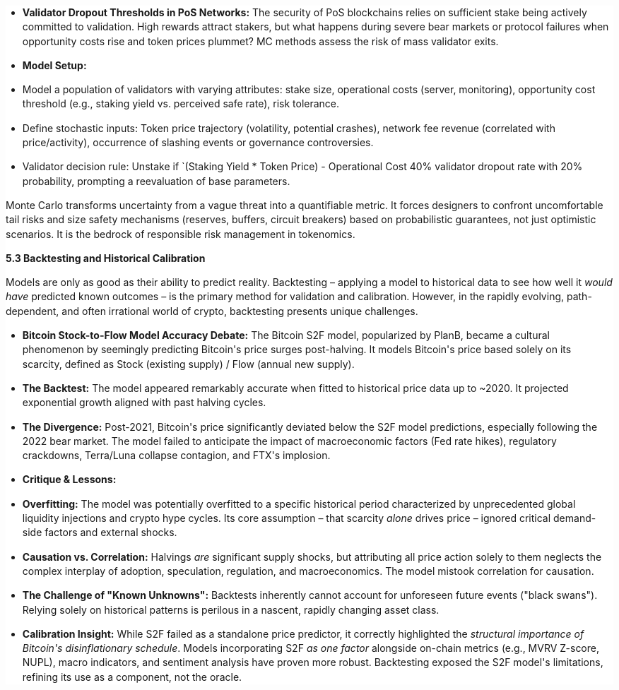 *   **Validator Dropout Thresholds in PoS Networks:** The security of PoS blockchains relies on sufficient stake being actively committed to validation. High rewards attract stakers, but what happens during severe bear markets or protocol failures when opportunity costs rise and token prices plummet? MC methods assess the risk of mass validator exits.

*   **Model Setup:**

*   Model a population of validators with varying attributes: stake size, operational costs (server, monitoring), opportunity cost threshold (e.g., staking yield vs. perceived safe rate), risk tolerance.

*   Define stochastic inputs: Token price trajectory (volatility, potential crashes), network fee revenue (correlated with price/activity), occurrence of slashing events or governance controversies.

*   Validator decision rule: Unstake if `(Staking Yield * Token Price) - Operational Cost 40% validator dropout rate with 20% probability, prompting a reevaluation of base parameters.

Monte Carlo transforms uncertainty from a vague threat into a quantifiable metric. It forces designers to confront uncomfortable tail risks and size safety mechanisms (reserves, buffers, circuit breakers) based on probabilistic guarantees, not just optimistic scenarios. It is the bedrock of responsible risk management in tokenomics.

**5.3 Backtesting and Historical Calibration**

Models are only as good as their ability to predict reality. Backtesting – applying a model to historical data to see how well it *would have* predicted known outcomes – is the primary method for validation and calibration. However, in the rapidly evolving, path-dependent, and often irrational world of crypto, backtesting presents unique challenges.

*   **Bitcoin Stock-to-Flow Model Accuracy Debate:** The Bitcoin S2F model, popularized by PlanB, became a cultural phenomenon by seemingly predicting Bitcoin's price surges post-halving. It models Bitcoin's price based solely on its scarcity, defined as Stock (existing supply) / Flow (annual new supply).

*   **The Backtest:** The model appeared remarkably accurate when fitted to historical price data up to ~2020. It projected exponential growth aligned with past halving cycles.

*   **The Divergence:** Post-2021, Bitcoin's price significantly deviated below the S2F model predictions, especially following the 2022 bear market. The model failed to anticipate the impact of macroeconomic factors (Fed rate hikes), regulatory crackdowns, Terra/Luna collapse contagion, and FTX's implosion.

*   **Critique & Lessons:**

*   **Overfitting:** The model was potentially overfitted to a specific historical period characterized by unprecedented global liquidity injections and crypto hype cycles. Its core assumption – that scarcity *alone* drives price – ignored critical demand-side factors and external shocks.

*   **Causation vs. Correlation:** Halvings *are* significant supply shocks, but attributing all price action solely to them neglects the complex interplay of adoption, speculation, regulation, and macroeconomics. The model mistook correlation for causation.

*   **The Challenge of "Known Unknowns":** Backtests inherently cannot account for unforeseen future events ("black swans"). Relying solely on historical patterns is perilous in a nascent, rapidly changing asset class.

*   **Calibration Insight:** While S2F failed as a standalone price predictor, it correctly highlighted the *structural importance of Bitcoin's disinflationary schedule*. Models incorporating S2F *as one factor* alongside on-chain metrics (e.g., MVRV Z-score, NUPL), macro indicators, and sentiment analysis have proven more robust. Backtesting exposed the S2F model's limitations, refining its use as a component, not the oracle.
